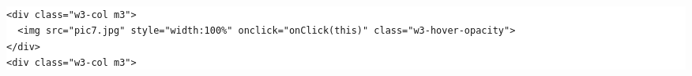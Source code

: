     <div class="w3-col m3">
      <img src="pic7.jpg" style="width:100%" onclick="onClick(this)" class="w3-hover-opacity">
    </div>
	<div class="w3-col m3">